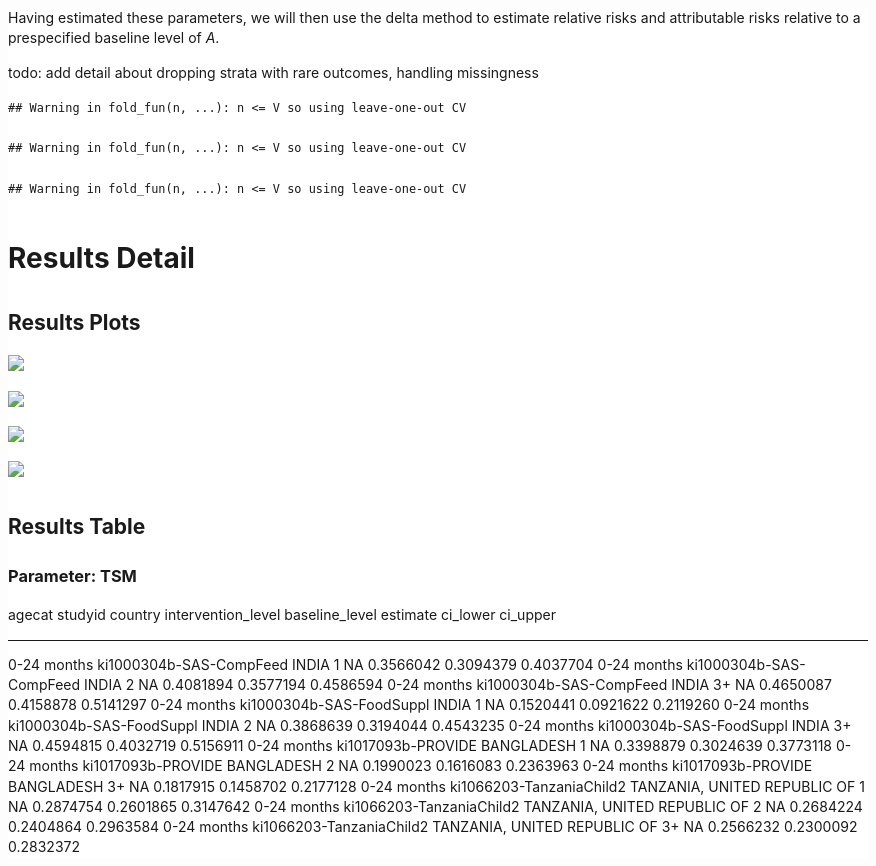 Having estimated these parameters, we will then use the delta method to estimate relative risks and attributable risks relative to a prespecified baseline level of $A$.

todo: add detail about dropping strata with rare outcomes, handling missingness



```
## Warning in fold_fun(n, ...): n <= V so using leave-one-out CV

## Warning in fold_fun(n, ...): n <= V so using leave-one-out CV

## Warning in fold_fun(n, ...): n <= V so using leave-one-out CV
```




# Results Detail

## Results Plots
![](/tmp/eadf5bbe-a972-4afe-94a8-ba0d08ff9c32/REPORT_files/figure-html/plot_tsm-1.png)

![](/tmp/eadf5bbe-a972-4afe-94a8-ba0d08ff9c32/REPORT_files/figure-html/plot_rr-1.png)



![](/tmp/eadf5bbe-a972-4afe-94a8-ba0d08ff9c32/REPORT_files/figure-html/plot_paf-1.png)

![](/tmp/eadf5bbe-a972-4afe-94a8-ba0d08ff9c32/REPORT_files/figure-html/plot_par-1.png)

## Results Table

### Parameter: TSM


agecat        studyid                    country                        intervention_level   baseline_level     estimate    ci_lower    ci_upper
------------  -------------------------  -----------------------------  -------------------  ---------------  ----------  ----------  ----------
0-24 months   ki1000304b-SAS-CompFeed    INDIA                          1                    NA                0.3566042   0.3094379   0.4037704
0-24 months   ki1000304b-SAS-CompFeed    INDIA                          2                    NA                0.4081894   0.3577194   0.4586594
0-24 months   ki1000304b-SAS-CompFeed    INDIA                          3+                   NA                0.4650087   0.4158878   0.5141297
0-24 months   ki1000304b-SAS-FoodSuppl   INDIA                          1                    NA                0.1520441   0.0921622   0.2119260
0-24 months   ki1000304b-SAS-FoodSuppl   INDIA                          2                    NA                0.3868639   0.3194044   0.4543235
0-24 months   ki1000304b-SAS-FoodSuppl   INDIA                          3+                   NA                0.4594815   0.4032719   0.5156911
0-24 months   ki1017093b-PROVIDE         BANGLADESH                     1                    NA                0.3398879   0.3024639   0.3773118
0-24 months   ki1017093b-PROVIDE         BANGLADESH                     2                    NA                0.1990023   0.1616083   0.2363963
0-24 months   ki1017093b-PROVIDE         BANGLADESH                     3+                   NA                0.1817915   0.1458702   0.2177128
0-24 months   ki1066203-TanzaniaChild2   TANZANIA, UNITED REPUBLIC OF   1                    NA                0.2874754   0.2601865   0.3147642
0-24 months   ki1066203-TanzaniaChild2   TANZANIA, UNITED REPUBLIC OF   2                    NA                0.2684224   0.2404864   0.2963584
0-24 months   ki1066203-TanzaniaChild2   TANZANIA, UNITED REPUBLIC OF   3+                   NA                0.2566232   0.2300092   0.2832372